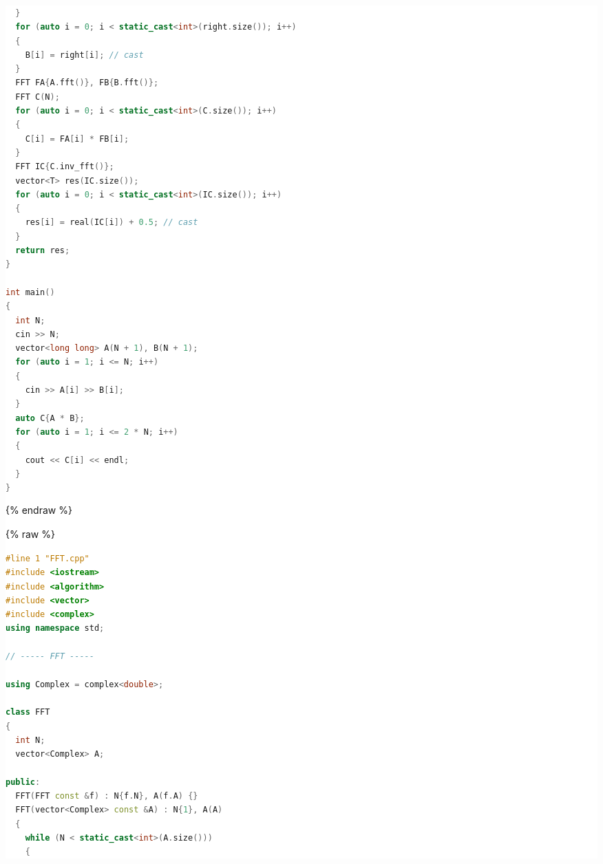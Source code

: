 ```cpp
  }
  for (auto i = 0; i < static_cast<int>(right.size()); i++)
  {
    B[i] = right[i]; // cast
  }
  FFT FA{A.fft()}, FB{B.fft()};
  FFT C(N);
  for (auto i = 0; i < static_cast<int>(C.size()); i++)
  {
    C[i] = FA[i] * FB[i];
  }
  FFT IC{C.inv_fft()};
  vector<T> res(IC.size());
  for (auto i = 0; i < static_cast<int>(IC.size()); i++)
  {
    res[i] = real(IC[i]) + 0.5; // cast
  }
  return res;
}

int main()
{
  int N;
  cin >> N;
  vector<long long> A(N + 1), B(N + 1);
  for (auto i = 1; i <= N; i++)
  {
    cin >> A[i] >> B[i];
  }
  auto C{A * B};
  for (auto i = 1; i <= 2 * N; i++)
  {
    cout << C[i] << endl;
  }
}

```
{% endraw %}

<a id="bundled"></a>
{% raw %}
```cpp
#line 1 "FFT.cpp"
#include <iostream>
#include <algorithm>
#include <vector>
#include <complex>
using namespace std;

// ----- FFT -----

using Complex = complex<double>;

class FFT
{
  int N;
  vector<Complex> A;

public:
  FFT(FFT const &f) : N{f.N}, A(f.A) {}
  FFT(vector<Complex> const &A) : N{1}, A(A)
  {
    while (N < static_cast<int>(A.size()))
    {
```